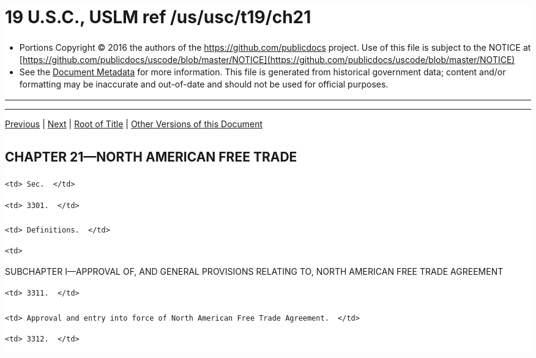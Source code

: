 ---
---

# 19 U.S.C., USLM ref /us/usc/t19/ch21

* Portions Copyright © 2016 the authors of the https://github.com/publicdocs project.
  Use of this file is subject to the NOTICE at [https://github.com/publicdocs/uscode/blob/master/NOTICE](https://github.com/publicdocs/uscode/blob/master/NOTICE)
* See the [Document Metadata](././../../../..//README.md) for more information.
  This file is generated from historical government data; content and/or formatting may be inaccurate and out-of-date and should not be used for official purposes.

----------
----------

[Previous](./../../../..//us/usc/t19/ch20/m__us_usc_t19_s3206.md) | [Next](./../../../..//us/usc/t19/ch21/m__us_usc_t19_s3301.md) | [Root of Title](./../../../../) | [Other Versions of this Document](https://publicdocs.github.io/go/links?ns=uslm&ref=%2Fus%2Fusc%2Ft19%2Fch21)

## CHAPTER 21—NORTH AMERICAN FREE TRADE

<table>

  <tr>

    <td> Sec.  </td>

  </tr>

  <tr>

    <td> 3301.  </td>

    <td> Definitions.  </td>

  </tr>

  <tr>

    <td> 

SUBCHAPTER I—APPROVAL OF, AND GENERAL PROVISIONS RELATING TO, NORTH AMERICAN FREE TRADE AGREEMENT  </td>

  </tr>

  <tr>

    <td> 3311.  </td>

    <td> Approval and entry into force of North American Free Trade Agreement.  </td>

  </tr>

  <tr>

    <td> 3312.  </td>
